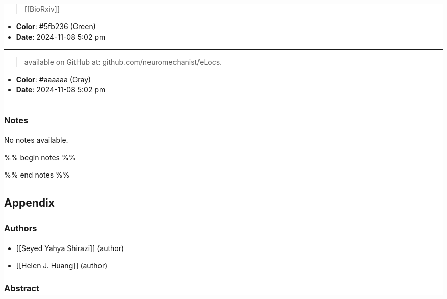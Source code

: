 







> [[BioRxiv]]





- **Color**: #5fb236 (Green)
- **Date**: 2024-11-08 5:02 pm

---







> available on GitHub at: github.com/neuromechanist/eLocs.





- **Color**: #aaaaaa (Gray)
- **Date**: 2024-11-08 5:02 pm

---





### Notes


No notes available.


%% begin notes %%



%% end notes %%

## Appendix

### Authors


- [[Seyed Yahya Shirazi]] (author)

- [[Helen J. Huang]] (author)



### Abstract
